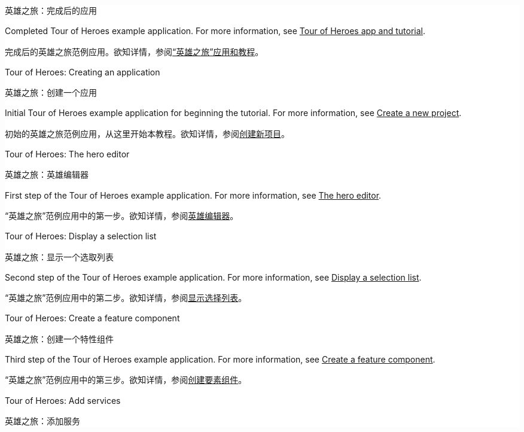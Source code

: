 英雄之旅：完成后的应用

<live-example name="toh-pt6"></live-example>



Completed Tour of Heroes example application.
For more information, see [Tour of Heroes app and tutorial](tutorial/tour-of-heroes).

完成后的英雄之旅范例应用。欲知详情，参阅[“英雄之旅”应用和教程](tutorial/tour-of-heroes)。

Tour of Heroes: Creating an application

英雄之旅：创建一个应用

<live-example name="toh-pt0"></live-example>



Initial Tour of Heroes example application for beginning the tutorial.
For more information, see [Create a new project](tutorial/tour-of-heroes/toh-pt0).

初始的英雄之旅范例应用，从这里开始本教程。欲知详情，参阅[创建新项目](tutorial/tour-of-heroes/toh-pt0)。

Tour of Heroes: The hero editor

英雄之旅：英雄编辑器

<live-example name="toh-pt1"></live-example>



First step of the Tour of Heroes example application.
For more information, see [The hero editor](tutorial/tour-of-heroes/toh-pt1).

“英雄之旅”范例应用中的第一步。欲知详情，参阅[英雄编辑器](tutorial/tour-of-heroes/toh-pt1)。

Tour of Heroes: Display a selection list

英雄之旅：显示一个选取列表

<live-example name="toh-pt2"></live-example>



Second step of the Tour of Heroes example application.
For more information, see [Display a selection list](tutorial/tour-of-heroes/toh-pt2).

“英雄之旅”范例应用中的第二步。欲知详情，参阅[显示选择列表](tutorial/tour-of-heroes/toh-pt2)。

Tour of Heroes: Create a feature component

英雄之旅：创建一个特性组件

<live-example name="toh-pt3"></live-example>



Third step of the Tour of Heroes example application.
For more information, see [Create a feature component](tutorial/tour-of-heroes/toh-pt3).

“英雄之旅”范例应用中的第三步。欲知详情，参阅[创建要素组件](tutorial/tour-of-heroes/toh-pt3)。

Tour of Heroes: Add services

英雄之旅：添加服务

